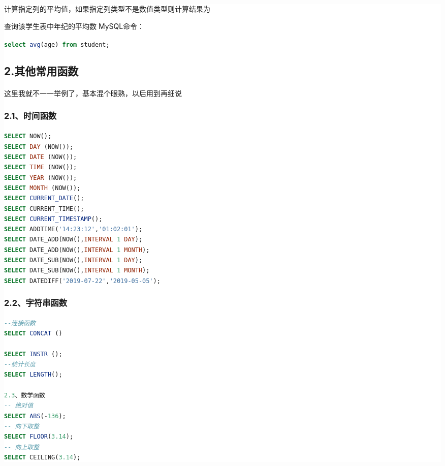 计算指定列的平均值，如果指定列类型不是数值类型则计算结果为

查询该学生表中年纪的平均数 MySQL命令：

```sql
select avg(age) from student;
```



## 2.其他常用函数

这里我就不一一举例了，基本混个眼熟，以后用到再细说

### 2.1、时间函数

```sql
SELECT NOW();
SELECT DAY (NOW());
SELECT DATE (NOW());
SELECT TIME (NOW());
SELECT YEAR (NOW());
SELECT MONTH (NOW());
SELECT CURRENT_DATE();
SELECT CURRENT_TIME();
SELECT CURRENT_TIMESTAMP();
SELECT ADDTIME('14:23:12','01:02:01');
SELECT DATE_ADD(NOW(),INTERVAL 1 DAY);
SELECT DATE_ADD(NOW(),INTERVAL 1 MONTH);
SELECT DATE_SUB(NOW(),INTERVAL 1 DAY);
SELECT DATE_SUB(NOW(),INTERVAL 1 MONTH);
SELECT DATEDIFF('2019-07-22','2019-05-05');
```



### 2.2、字符串函数

```sql
--连接函数
SELECT CONCAT ()

SELECT INSTR ();
--统计长度
SELECT LENGTH();

2.3、数学函数
-- 绝对值
SELECT ABS(-136);
-- 向下取整
SELECT FLOOR(3.14);
-- 向上取整
SELECT CEILING(3.14);
```

